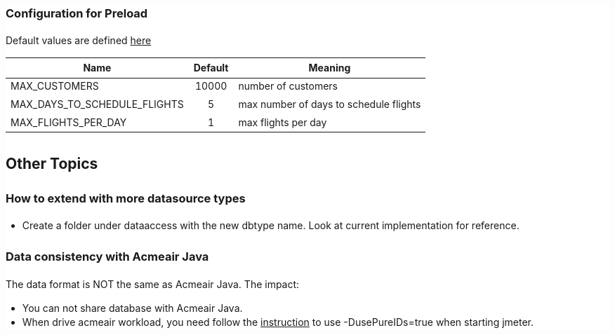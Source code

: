 
### Configuration for Preload

Default values are defined [here](loader/loader-settings.json)

Name | Default | Meaning
--- |:---:| ---
MAX_CUSTOMERS | 10000 |  number of customers
MAX_DAYS_TO_SCHEDULE_FLIGHTS | 5 | max number of days to schedule flights
MAX_FLIGHTS_PER_DAY | 1 | max flights per day


## Other Topics

### How to extend with more datasource types

* Create a folder under dataaccess with the new dbtype name. Look at current implementation for reference.


### Data consistency with Acmeair Java

The data format is NOT the same as Acmeair Java. The impact:

* You can not share database with Acmeair Java. 
* When drive acmeair workload, you need follow the [instruction](https://github.com/acmeair/acmeair/wiki/jMeter-Workload-Instructions) to use -DusePureIDs=true when starting jmeter.
